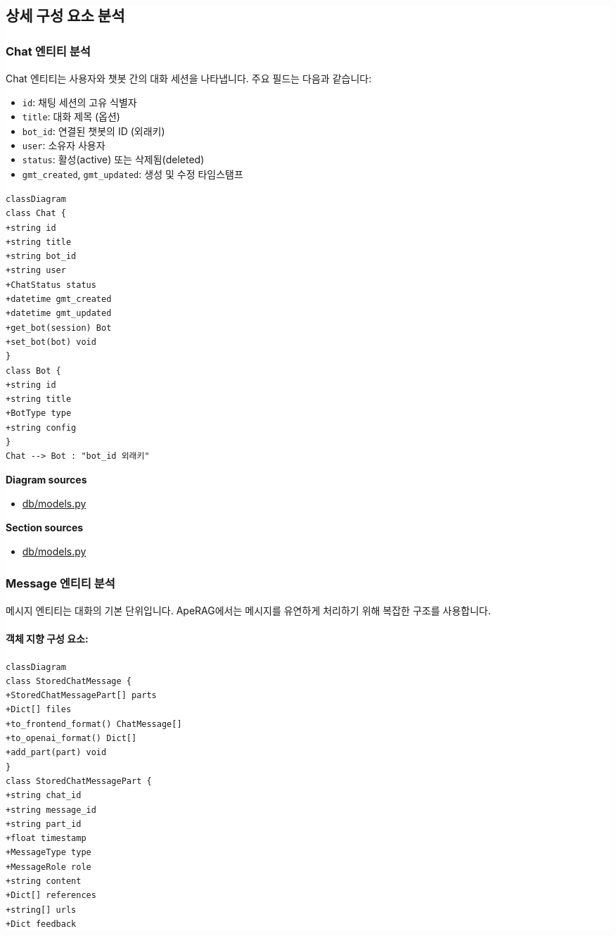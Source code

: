 ## 상세 구성 요소 분석

### Chat 엔티티 분석
Chat 엔티티는 사용자와 챗봇 간의 대화 세션을 나타냅니다. 주요 필드는 다음과 같습니다:

- `id`: 채팅 세션의 고유 식별자
- `title`: 대화 제목 (옵션)
- `bot_id`: 연결된 챗봇의 ID (외래키)
- `user`: 소유자 사용자
- `status`: 활성(active) 또는 삭제됨(deleted)
- `gmt_created`, `gmt_updated`: 생성 및 수정 타임스탬프

```mermaid
classDiagram
class Chat {
+string id
+string title
+string bot_id
+string user
+ChatStatus status
+datetime gmt_created
+datetime gmt_updated
+get_bot(session) Bot
+set_bot(bot) void
}
class Bot {
+string id
+string title
+BotType type
+string config
}
Chat --> Bot : "bot_id 외래키"
```

**Diagram sources**
- [db/models.py](file://aperag/db/models.py#L433-L459)

**Section sources**
- [db/models.py](file://aperag/db/models.py#L433-L459)

### Message 엔티티 분석
메시지 엔티티는 대화의 기본 단위입니다. ApeRAG에서는 메시지를 유연하게 처리하기 위해 복잡한 구조를 사용합니다.

#### 객체 지향 구성 요소:
```mermaid
classDiagram
class StoredChatMessage {
+StoredChatMessagePart[] parts
+Dict[] files
+to_frontend_format() ChatMessage[]
+to_openai_format() Dict[]
+add_part(part) void
}
class StoredChatMessagePart {
+string chat_id
+string message_id
+string part_id
+float timestamp
+MessageType type
+MessageRole role
+string content
+Dict[] references
+string[] urls
+Dict feedback
```